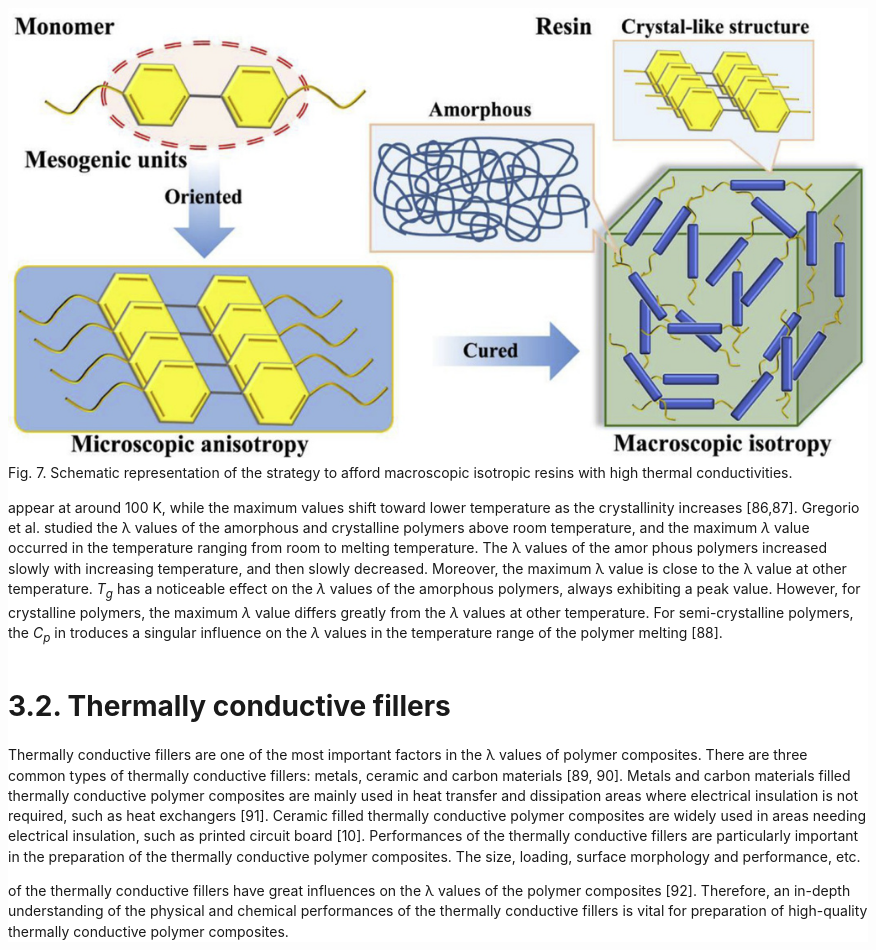 ![](images/193b65f202217a5cf1ca12c87cb3564d725b25560c74b0ad0ed97c32002fef34.jpg)  
Fig. 7. Schematic representation of the strategy to afford macroscopic isotropic resins with high thermal conductivities.  

appear at around $100~\mathrm{K},$ while the maximum values shift toward lower temperature as the crystallinity increases [86,87]. Gregorio et al. studied the λ values of the amorphous and crystalline polymers above room temperature, and the maximum $\lambda$ value occurred in the temperature ranging from room to melting temperature. The λ values of the amor­ phous polymers increased slowly with increasing temperature, and then slowly decreased. Moreover, the maximum λ value is close to the λ value at other temperature. $T_{g}$ has a noticeable effect on the $\lambda$ values of the amorphous polymers, always exhibiting a peak value. However, for crystalline polymers, the maximum $\lambda$ value differs greatly from the $\lambda$ values at other temperature. For semi-crystalline polymers, the $C_{p}$ in­ troduces a singular influence on the $\lambda$ values in the temperature range of the polymer melting [88].  

# 3.2. Thermally conductive fillers  

Thermally conductive fillers are one of the most important factors in the λ values of polymer composites. There are three common types of thermally conductive fillers: metals, ceramic and carbon materials [89, 90]. Metals and carbon materials filled thermally conductive polymer composites are mainly used in heat transfer and dissipation areas where electrical insulation is not required, such as heat exchangers [91]. Ceramic filled thermally conductive polymer composites are widely used in areas needing electrical insulation, such as printed circuit board [10]. Performances of the thermally conductive fillers are particularly important in the preparation of the thermally conductive polymer composites. The size, loading, surface morphology and performance, etc.  

of the thermally conductive fillers have great influences on the λ values of the polymer composites [92]. Therefore, an in-depth understanding of the physical and chemical performances of the thermally conductive fillers is vital for preparation of high-quality thermally conductive polymer composites.  
